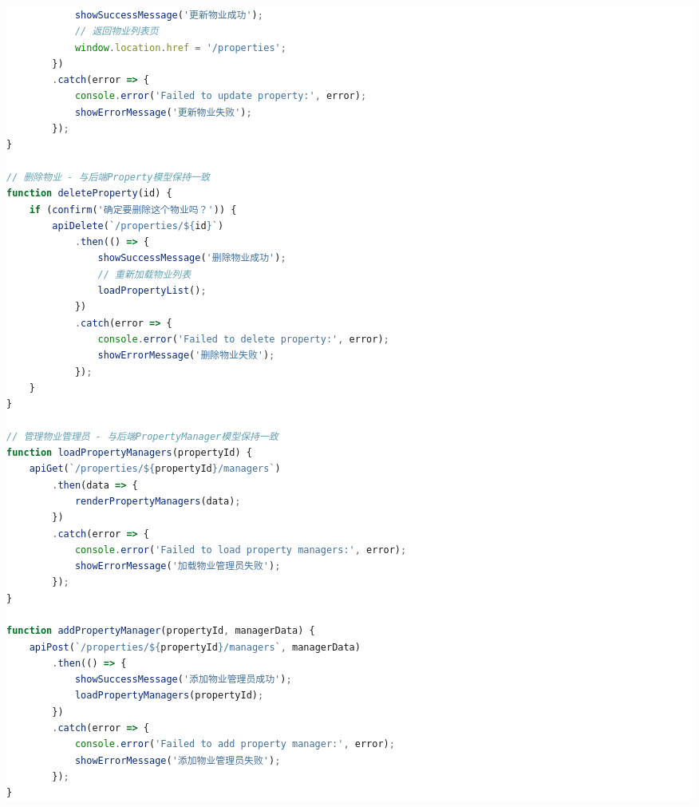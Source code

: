 ```javascript
            showSuccessMessage('更新物业成功');
            // 返回物业列表页
            window.location.href = '/properties';
        })
        .catch(error => {
            console.error('Failed to update property:', error);
            showErrorMessage('更新物业失败');
        });
}

// 删除物业 - 与后端Property模型保持一致
function deleteProperty(id) {
    if (confirm('确定要删除这个物业吗？')) {
        apiDelete(`/properties/${id}`)
            .then(() => {
                showSuccessMessage('删除物业成功');
                // 重新加载物业列表
                loadPropertyList();
            })
            .catch(error => {
                console.error('Failed to delete property:', error);
                showErrorMessage('删除物业失败');
            });
    }
}

// 管理物业管理员 - 与后端PropertyManager模型保持一致
function loadPropertyManagers(propertyId) {
    apiGet(`/properties/${propertyId}/managers`)
        .then(data => {
            renderPropertyManagers(data);
        })
        .catch(error => {
            console.error('Failed to load property managers:', error);
            showErrorMessage('加载物业管理员失败');
        });
}

function addPropertyManager(propertyId, managerData) {
    apiPost(`/properties/${propertyId}/managers`, managerData)
        .then(() => {
            showSuccessMessage('添加物业管理员成功');
            loadPropertyManagers(propertyId);
        })
        .catch(error => {
            console.error('Failed to add property manager:', error);
            showErrorMessage('添加物业管理员失败');
        });
}
```
